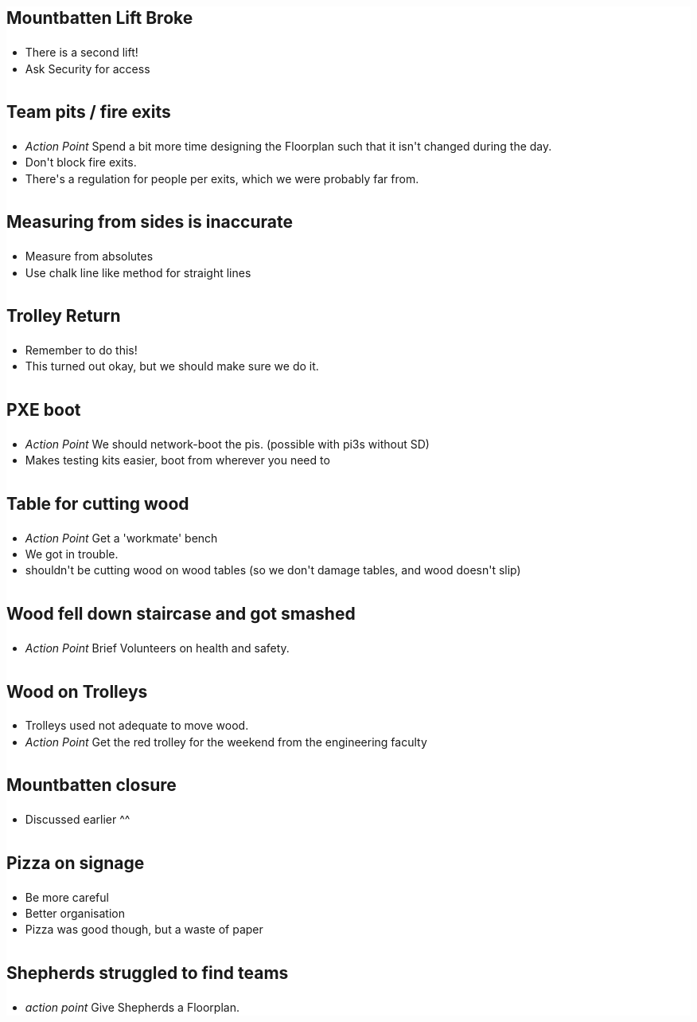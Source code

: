 ## Mountbatten Lift Broke
- There is a second lift!
- Ask Security for access

## Team pits / fire exits
- *Action Point* Spend a bit more time designing the Floorplan such that it isn't changed during the day.
- Don't block fire exits.
- There's a regulation for people per exits, which we were probably far from.

## Measuring from sides is inaccurate
- Measure from absolutes
- Use chalk line like method for straight lines

## Trolley Return
- Remember to do this!
- This turned out okay, but we should make sure we do it.

## PXE boot
- *Action Point* We should network-boot the pis. (possible with pi3s without SD)
- Makes testing kits easier, boot from wherever you need to

## Table for cutting wood
- *Action Point* Get a 'workmate' bench
- We got in trouble.
- shouldn't be cutting wood on wood tables (so we don't damage tables, and wood doesn't slip)

## Wood fell down staircase and got smashed
- *Action Point* Brief Volunteers on health and safety.

## Wood on Trolleys
- Trolleys used not adequate to move wood.
- *Action Point* Get the red trolley for the weekend from the engineering faculty

## Mountbatten closure
- Discussed earlier ^^ 

## Pizza on signage
- Be more careful
- Better organisation
- Pizza was good though, but a waste of paper

## Shepherds struggled to find teams
- *action point* Give Shepherds a Floorplan.
